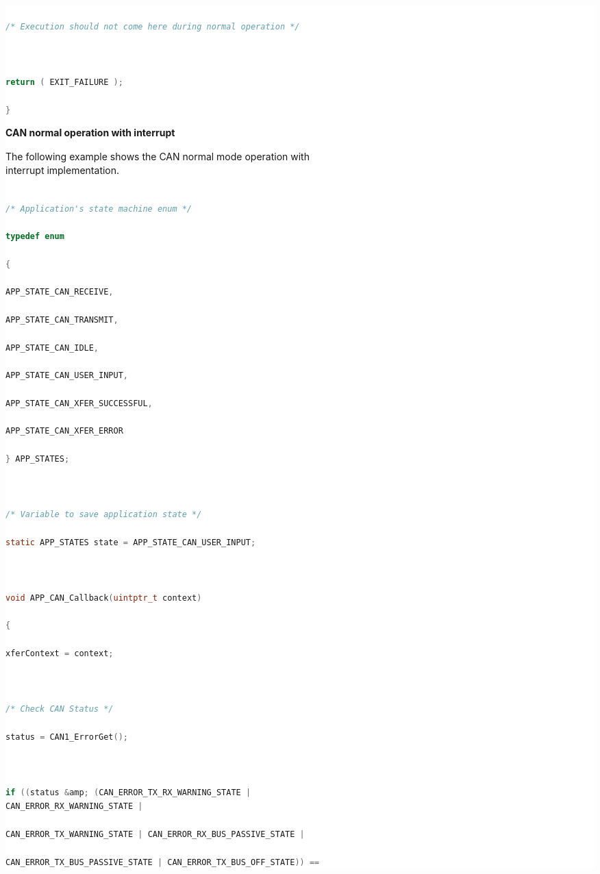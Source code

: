 ```c

/* Execution should not come here during normal operation */



return ( EXIT_FAILURE );

}
```

**CAN normal operation with interrupt**

The following example shows the CAN normal mode operation with<br />interrupt implementation.

```c

/* Application's state machine enum */

typedef enum

{

APP_STATE_CAN_RECEIVE,

APP_STATE_CAN_TRANSMIT,

APP_STATE_CAN_IDLE,

APP_STATE_CAN_USER_INPUT,

APP_STATE_CAN_XFER_SUCCESSFUL,

APP_STATE_CAN_XFER_ERROR

} APP_STATES;



/* Variable to save application state */

static APP_STATES state = APP_STATE_CAN_USER_INPUT;



void APP_CAN_Callback(uintptr_t context)

{

xferContext = context;



/* Check CAN Status */

status = CAN1_ErrorGet();



if ((status &amp; (CAN_ERROR_TX_RX_WARNING_STATE |
CAN_ERROR_RX_WARNING_STATE |

CAN_ERROR_TX_WARNING_STATE | CAN_ERROR_RX_BUS_PASSIVE_STATE |

CAN_ERROR_TX_BUS_PASSIVE_STATE | CAN_ERROR_TX_BUS_OFF_STATE)) ==
```